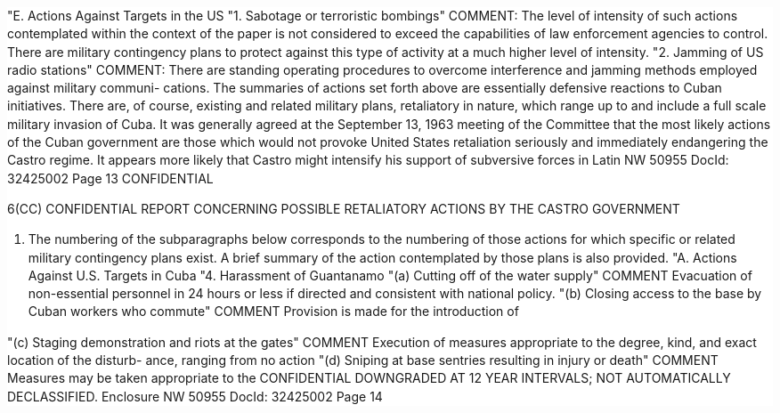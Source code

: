 "E. Actions Against Targets in the US
"1. Sabotage or terroristic bombings"
COMMENT: The level of intensity of such actions contemplated within
the context of the paper is not considered to exceed the capabilities of
law enforcement agencies to control. There are military contingency
plans to protect against this type of activity at a much higher level of
intensity.
"2. Jamming of US radio stations"
COMMENT: There are standing operating procedures to overcome
interference and jamming methods employed against military communi-
cations.
The summaries of actions set forth above are essentially defensive
reactions to Cuban initiatives. There are, of course, existing and related
military plans, retaliatory in nature, which range up to and include a full
scale military invasion of Cuba.
It was generally agreed at the September 13, 1963 meeting of
the Committee that the most likely actions of the Cuban government are
those which would not provoke United States retaliation seriously and
immediately endangering the Castro regime. It appears more likely
that Castro might intensify his support of subversive forces in Latin
NW 50955 DocId: 32425002 Page 13
CONFIDENTIAL

6(CC)
CONFIDENTIAL
REPORT CONCERNING POSSIBLE RETALIATORY
ACTIONS BY THE CASTRO GOVERNMENT
1. The numbering of the subparagraphs below corresponds
to the numbering of those actions for which specific or
related military contingency plans exist. A brief summary
of the action contemplated by those plans is also provided.
"A. Actions Against U.S. Targets in Cuba
"4. Harassment of Guantanamo
"(a) Cutting off of the water supply"
COMMENT
Evacuation
of non-essential personnel in 24 hours or less if
directed and consistent with national policy.
"(b) Closing access to the base by Cuban workers who
commute"
COMMENT Provision is made for the introduction of

"(c) Staging demonstration and riots at the gates"
COMMENT Execution of measures appropriate to the
degree, kind, and exact location of the disturb-
ance, ranging from no action
"(d) Sniping at base sentries resulting in injury
or death"
COMMENT Measures may be taken appropriate to the
CONFIDENTIAL
DOWNGRADED AT 12 YEAR INTERVALS;
NOT AUTOMATICALLY DECLASSIFIED.
Enclosure
NW 50955 DocId: 32425002 Page 14
